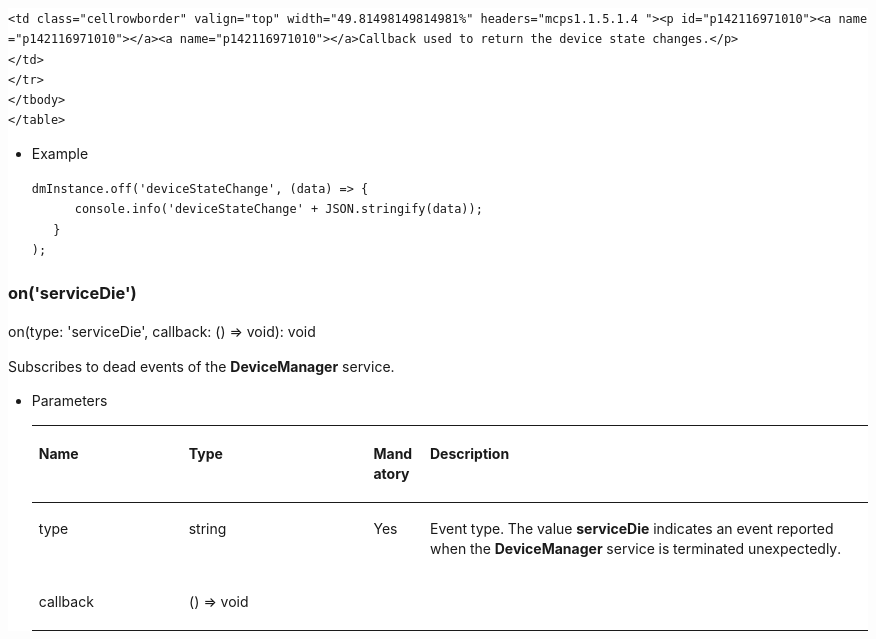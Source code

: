     <td class="cellrowborder" valign="top" width="49.81498149814981%" headers="mcps1.1.5.1.4 "><p id="p142116971010"><a name="p142116971010"></a><a name="p142116971010"></a>Callback used to return the device state changes.</p>
    </td>
    </tr>
    </tbody>
    </table>


-   Example

    ```
    dmInstance.off('deviceStateChange', (data) => {      
          console.info('deviceStateChange' + JSON.stringify(data));
       }
    );
    ```


### on\('serviceDie'\)<a name="section151111734384"></a>

on\(type: 'serviceDie', callback: \(\) =\> void\): void

Subscribes to dead events of the  **DeviceManager**  service.

-   Parameters

    <a name="table1912114614611"></a>
    <table><thead align="left"><tr id="row2091215468618"><th class="cellrowborder" valign="top" width="17.931793179317932%" id="mcps1.1.5.1.1"><p id="p49133461260"><a name="p49133461260"></a><a name="p49133461260"></a>Name</p>
    </th>
    <th class="cellrowborder" valign="top" width="22.092209220922093%" id="mcps1.1.5.1.2"><p id="p12913124611619"><a name="p12913124611619"></a><a name="p12913124611619"></a>Type</p>
    </th>
    <th class="cellrowborder" valign="top" width="6.760676067606759%" id="mcps1.1.5.1.3"><p id="p1691310461868"><a name="p1691310461868"></a><a name="p1691310461868"></a>Mandatory</p>
    </th>
    <th class="cellrowborder" valign="top" width="53.21532153215321%" id="mcps1.1.5.1.4"><p id="p11913164610620"><a name="p11913164610620"></a><a name="p11913164610620"></a>Description</p>
    </th>
    </tr>
    </thead>
    <tbody><tr id="row2091312460610"><td class="cellrowborder" valign="top" width="17.931793179317932%" headers="mcps1.1.5.1.1 "><p id="p4913134614620"><a name="p4913134614620"></a><a name="p4913134614620"></a>type</p>
    </td>
    <td class="cellrowborder" valign="top" width="22.092209220922093%" headers="mcps1.1.5.1.2 "><p id="p29144462067"><a name="p29144462067"></a><a name="p29144462067"></a>string</p>
    </td>
    <td class="cellrowborder" valign="top" width="6.760676067606759%" headers="mcps1.1.5.1.3 "><p id="p29141146461"><a name="p29141146461"></a><a name="p29141146461"></a>Yes</p>
    </td>
    <td class="cellrowborder" valign="top" width="53.21532153215321%" headers="mcps1.1.5.1.4 "><p id="p291417464617"><a name="p291417464617"></a><a name="p291417464617"></a>Event type. The value <strong id="b1040503814298"><a name="b1040503814298"></a><a name="b1040503814298"></a>serviceDie</strong> indicates an event reported when the <strong id="b11215122991019"><a name="b11215122991019"></a><a name="b11215122991019"></a>DeviceManager</strong> service is terminated unexpectedly.</p>
    </td>
    </tr>
    <tr id="row7915154613614"><td class="cellrowborder" valign="top" width="17.931793179317932%" headers="mcps1.1.5.1.1 "><p id="p1091504612615"><a name="p1091504612615"></a><a name="p1091504612615"></a>callback</p>
    </td>
    <td class="cellrowborder" valign="top" width="22.092209220922093%" headers="mcps1.1.5.1.2 "><p id="p14196827333"><a name="p14196827333"></a><a name="p14196827333"></a>() =&gt; void</p>
    </td>